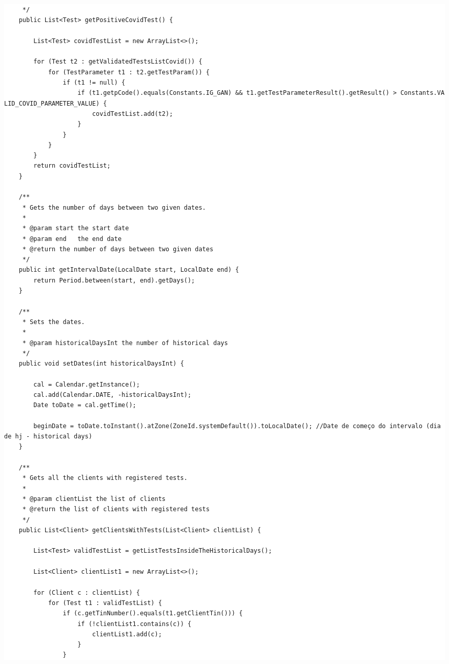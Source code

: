 ````
     */
    public List<Test> getPositiveCovidTest() {

        List<Test> covidTestList = new ArrayList<>();

        for (Test t2 : getValidatedTestsListCovid()) {
            for (TestParameter t1 : t2.getTestParam()) {
                if (t1 != null) {
                    if (t1.getpCode().equals(Constants.IG_GAN) && t1.getTestParameterResult().getResult() > Constants.VALID_COVID_PARAMETER_VALUE) {
                        covidTestList.add(t2);
                    }
                }
            }
        }
        return covidTestList;
    }

    /**
     * Gets the number of days between two given dates.
     *
     * @param start the start date
     * @param end   the end date
     * @return the number of days between two given dates
     */
    public int getIntervalDate(LocalDate start, LocalDate end) {
        return Period.between(start, end).getDays();
    }

    /**
     * Sets the dates.
     *
     * @param historicalDaysInt the number of historical days
     */
    public void setDates(int historicalDaysInt) {

        cal = Calendar.getInstance();
        cal.add(Calendar.DATE, -historicalDaysInt);
        Date toDate = cal.getTime();

        beginDate = toDate.toInstant().atZone(ZoneId.systemDefault()).toLocalDate(); //Date de começo do intervalo (dia de hj - historical days)
    }

    /**
     * Gets all the clients with registered tests.
     *
     * @param clientList the list of clients
     * @return the list of clients with registered tests
     */
    public List<Client> getClientsWithTests(List<Client> clientList) {

        List<Test> validTestList = getListTestsInsideTheHistoricalDays();

        List<Client> clientList1 = new ArrayList<>();

        for (Client c : clientList) {
            for (Test t1 : validTestList) {
                if (c.getTinNumber().equals(t1.getClientTin())) {
                    if (!clientList1.contains(c)) {
                        clientList1.add(c);
                    }
                }
````